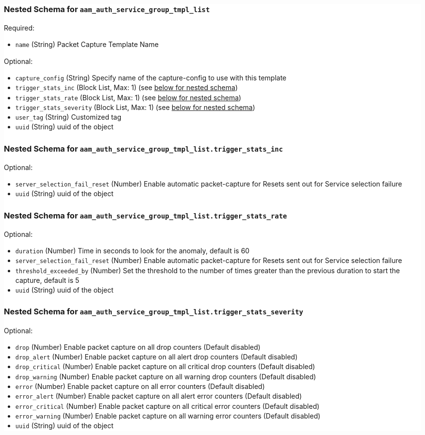 

<a id="nestedblock--aam_auth_service_group_tmpl_list"></a>
### Nested Schema for `aam_auth_service_group_tmpl_list`

Required:

- `name` (String) Packet Capture Template Name

Optional:

- `capture_config` (String) Specify name of the capture-config to use with this template
- `trigger_stats_inc` (Block List, Max: 1) (see [below for nested schema](#nestedblock--aam_auth_service_group_tmpl_list--trigger_stats_inc))
- `trigger_stats_rate` (Block List, Max: 1) (see [below for nested schema](#nestedblock--aam_auth_service_group_tmpl_list--trigger_stats_rate))
- `trigger_stats_severity` (Block List, Max: 1) (see [below for nested schema](#nestedblock--aam_auth_service_group_tmpl_list--trigger_stats_severity))
- `user_tag` (String) Customized tag
- `uuid` (String) uuid of the object

<a id="nestedblock--aam_auth_service_group_tmpl_list--trigger_stats_inc"></a>
### Nested Schema for `aam_auth_service_group_tmpl_list.trigger_stats_inc`

Optional:

- `server_selection_fail_reset` (Number) Enable automatic packet-capture for Resets sent out for Service selection failure
- `uuid` (String) uuid of the object


<a id="nestedblock--aam_auth_service_group_tmpl_list--trigger_stats_rate"></a>
### Nested Schema for `aam_auth_service_group_tmpl_list.trigger_stats_rate`

Optional:

- `duration` (Number) Time in seconds to look for the anomaly, default is 60
- `server_selection_fail_reset` (Number) Enable automatic packet-capture for Resets sent out for Service selection failure
- `threshold_exceeded_by` (Number) Set the threshold to the number of times greater than the previous duration to start the capture, default is 5
- `uuid` (String) uuid of the object


<a id="nestedblock--aam_auth_service_group_tmpl_list--trigger_stats_severity"></a>
### Nested Schema for `aam_auth_service_group_tmpl_list.trigger_stats_severity`

Optional:

- `drop` (Number) Enable packet capture on all drop counters (Default disabled)
- `drop_alert` (Number) Enable packet capture on all alert drop counters (Default disabled)
- `drop_critical` (Number) Enable packet capture on all critical drop counters (Default disabled)
- `drop_warning` (Number) Enable packet capture on all warning drop counters (Default disabled)
- `error` (Number) Enable packet capture on all error counters (Default disabled)
- `error_alert` (Number) Enable packet capture on all alert error counters (Default disabled)
- `error_critical` (Number) Enable packet capture on all critical error counters (Default disabled)
- `error_warning` (Number) Enable packet capture on all warning error counters (Default disabled)
- `uuid` (String) uuid of the object
